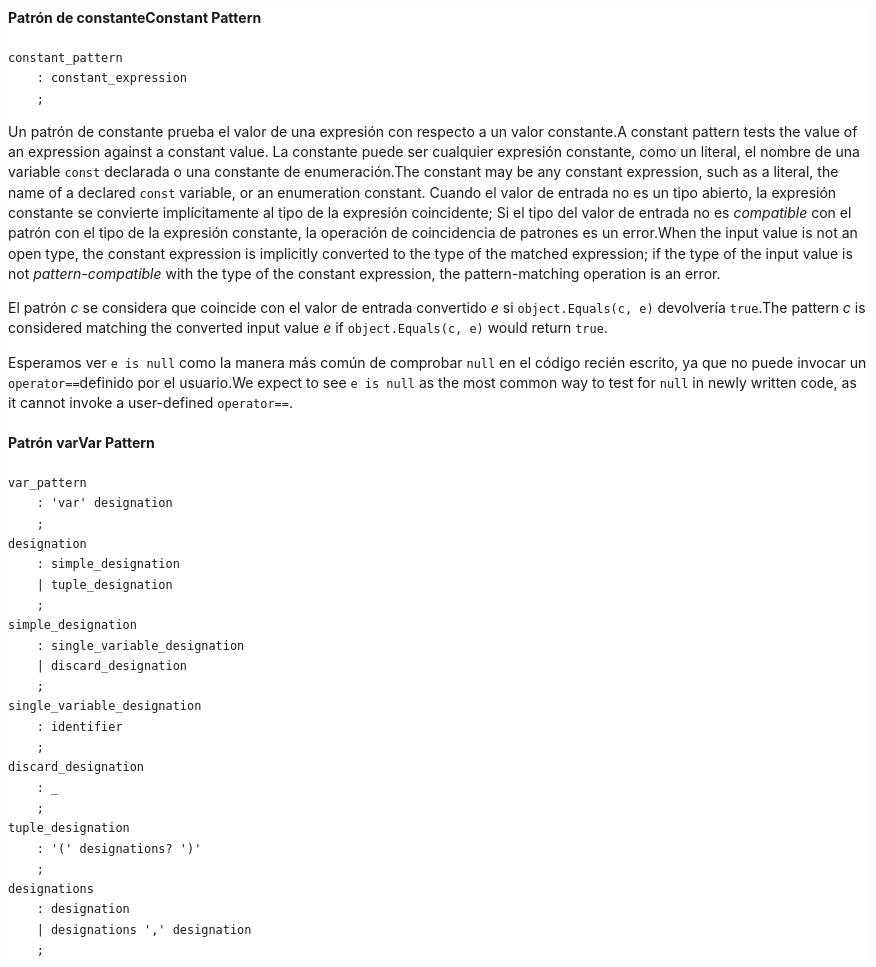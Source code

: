 #### <a name="constant-pattern"></a><span data-ttu-id="2c549-133">Patrón de constante</span><span class="sxs-lookup"><span data-stu-id="2c549-133">Constant Pattern</span></span>

```antlr
constant_pattern
    : constant_expression
    ;
```

<span data-ttu-id="2c549-134">Un patrón de constante prueba el valor de una expresión con respecto a un valor constante.</span><span class="sxs-lookup"><span data-stu-id="2c549-134">A constant pattern tests the value of an expression against a constant value.</span></span> <span data-ttu-id="2c549-135">La constante puede ser cualquier expresión constante, como un literal, el nombre de una variable `const` declarada o una constante de enumeración.</span><span class="sxs-lookup"><span data-stu-id="2c549-135">The constant may be any constant expression, such as a literal, the name of a declared `const` variable, or an enumeration constant.</span></span> <span data-ttu-id="2c549-136">Cuando el valor de entrada no es un tipo abierto, la expresión constante se convierte implícitamente al tipo de la expresión coincidente; Si el tipo del valor de entrada no es *compatible* con el patrón con el tipo de la expresión constante, la operación de coincidencia de patrones es un error.</span><span class="sxs-lookup"><span data-stu-id="2c549-136">When the input value is not an open type, the constant expression is implicitly converted to the type of the matched expression; if the type of the input value is not *pattern-compatible* with the type of the constant expression, the pattern-matching operation is an error.</span></span>

<span data-ttu-id="2c549-137">El patrón *c* se considera que coincide con el valor de entrada convertido *e* si `object.Equals(c, e)` devolvería `true`.</span><span class="sxs-lookup"><span data-stu-id="2c549-137">The pattern *c* is considered matching the converted input value *e* if `object.Equals(c, e)` would return `true`.</span></span>

<span data-ttu-id="2c549-138">Esperamos ver `e is null` como la manera más común de comprobar `null` en el código recién escrito, ya que no puede invocar un `operator==`definido por el usuario.</span><span class="sxs-lookup"><span data-stu-id="2c549-138">We expect to see `e is null` as the most common way to test for `null` in newly written code, as it cannot invoke a user-defined `operator==`.</span></span>

#### <a name="var-pattern"></a><span data-ttu-id="2c549-139">Patrón var</span><span class="sxs-lookup"><span data-stu-id="2c549-139">Var Pattern</span></span>

```antlr
var_pattern
    : 'var' designation
    ;
designation
    : simple_designation
    | tuple_designation
    ;
simple_designation
    : single_variable_designation
    | discard_designation
    ;
single_variable_designation
    : identifier
    ;
discard_designation
    : _
    ;
tuple_designation
    : '(' designations? ')'
    ;
designations
    : designation
    | designations ',' designation
    ;
```
